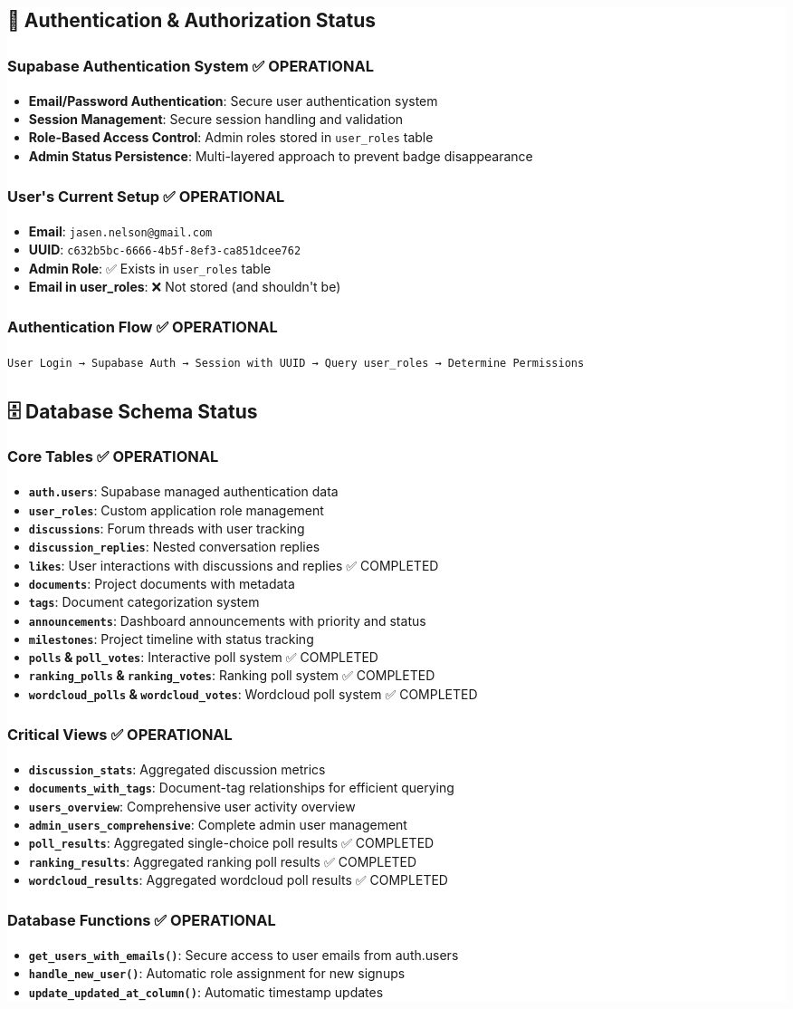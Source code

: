 ## 🔐 **Authentication & Authorization Status**

### **Supabase Authentication System** ✅ OPERATIONAL
- **Email/Password Authentication**: Secure user authentication system
- **Session Management**: Secure session handling and validation
- **Role-Based Access Control**: Admin roles stored in `user_roles` table
- **Admin Status Persistence**: Multi-layered approach to prevent badge disappearance

### **User's Current Setup** ✅ OPERATIONAL
- **Email**: `jasen.nelson@gmail.com`
- **UUID**: `c632b5bc-6666-4b5f-8ef3-ca851dcee762`
- **Admin Role**: ✅ Exists in `user_roles` table
- **Email in user_roles**: ❌ Not stored (and shouldn't be)

### **Authentication Flow** ✅ OPERATIONAL
```
User Login → Supabase Auth → Session with UUID → Query user_roles → Determine Permissions
```

## 🗄️ **Database Schema Status**

### **Core Tables** ✅ OPERATIONAL
- **`auth.users`**: Supabase managed authentication data
- **`user_roles`**: Custom application role management
- **`discussions`**: Forum threads with user tracking
- **`discussion_replies`**: Nested conversation replies
- **`likes`**: User interactions with discussions and replies ✅ COMPLETED
- **`documents`**: Project documents with metadata
- **`tags`**: Document categorization system
- **`announcements`**: Dashboard announcements with priority and status
- **`milestones`**: Project timeline with status tracking
- **`polls` & `poll_votes`**: Interactive poll system ✅ COMPLETED
- **`ranking_polls` & `ranking_votes`**: Ranking poll system ✅ COMPLETED
- **`wordcloud_polls` & `wordcloud_votes`**: Wordcloud poll system ✅ COMPLETED

### **Critical Views** ✅ OPERATIONAL
- **`discussion_stats`**: Aggregated discussion metrics
- **`documents_with_tags`**: Document-tag relationships for efficient querying
- **`users_overview`**: Comprehensive user activity overview
- **`admin_users_comprehensive`**: Complete admin user management
- **`poll_results`**: Aggregated single-choice poll results ✅ COMPLETED
- **`ranking_results`**: Aggregated ranking poll results ✅ COMPLETED
- **`wordcloud_results`**: Aggregated wordcloud poll results ✅ COMPLETED

### **Database Functions** ✅ OPERATIONAL
- **`get_users_with_emails()`**: Secure access to user emails from auth.users
- **`handle_new_user()`**: Automatic role assignment for new signups
- **`update_updated_at_column()`**: Automatic timestamp updates

